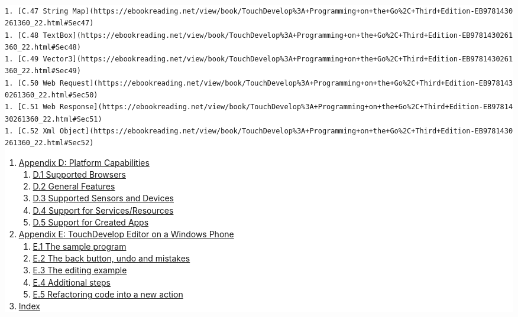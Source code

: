     1. [C.47 String Map](https://ebookreading.net/view/book/TouchDevelop%3A+Programming+on+the+Go%2C+Third+Edition-EB9781430261360_22.html#Sec47)
    1. [C.48 TextBox](https://ebookreading.net/view/book/TouchDevelop%3A+Programming+on+the+Go%2C+Third+Edition-EB9781430261360_22.html#Sec48)
    1. [C.49 Vector3](https://ebookreading.net/view/book/TouchDevelop%3A+Programming+on+the+Go%2C+Third+Edition-EB9781430261360_22.html#Sec49)
    1. [C.50 Web Request](https://ebookreading.net/view/book/TouchDevelop%3A+Programming+on+the+Go%2C+Third+Edition-EB9781430261360_22.html#Sec50)
    1. [C.51 Web Response](https://ebookreading.net/view/book/TouchDevelop%3A+Programming+on+the+Go%2C+Third+Edition-EB9781430261360_22.html#Sec51)
    1. [C.52 Xml Object](https://ebookreading.net/view/book/TouchDevelop%3A+Programming+on+the+Go%2C+Third+Edition-EB9781430261360_22.html#Sec52)
1. [Appendix D: Platform Capabilities](https://ebookreading.net/view/book/TouchDevelop%3A+Programming+on+the+Go%2C+Third+Edition-EB9781430261360_23.html)
    1. [D.1 Supported Browsers](https://ebookreading.net/view/book/TouchDevelop%3A+Programming+on+the+Go%2C+Third+Edition-EB9781430261360_23.html#Sec1)
    1. [D.2 General Features](https://ebookreading.net/view/book/TouchDevelop%3A+Programming+on+the+Go%2C+Third+Edition-EB9781430261360_23.html#Sec2)
    1. [D.3 Supported Sensors and Devices](https://ebookreading.net/view/book/TouchDevelop%3A+Programming+on+the+Go%2C+Third+Edition-EB9781430261360_23.html#Sec3)
    1. [D.4 Support for Services/Resources](https://ebookreading.net/view/book/TouchDevelop%3A+Programming+on+the+Go%2C+Third+Edition-EB9781430261360_23.html#Sec4)
    1. [D.5 Support for Created Apps](https://ebookreading.net/view/book/TouchDevelop%3A+Programming+on+the+Go%2C+Third+Edition-EB9781430261360_23.html#Sec5)
1. [Appendix E: TouchDevelop Editor on a Windows Phone](https://ebookreading.net/view/book/TouchDevelop%3A+Programming+on+the+Go%2C+Third+Edition-EB9781430261360_24.html)
    1. [E.1 The sample program](https://ebookreading.net/view/book/TouchDevelop%3A+Programming+on+the+Go%2C+Third+Edition-EB9781430261360_24.html#Sec1)
    1. [E.2 The back button, undo and mistakes](https://ebookreading.net/view/book/TouchDevelop%3A+Programming+on+the+Go%2C+Third+Edition-EB9781430261360_24.html#Sec2)
    1. [E.3 The editing example](https://ebookreading.net/view/book/TouchDevelop%3A+Programming+on+the+Go%2C+Third+Edition-EB9781430261360_24.html#Sec3)
    1. [E.4 Additional steps](https://ebookreading.net/view/book/TouchDevelop%3A+Programming+on+the+Go%2C+Third+Edition-EB9781430261360_24.html#Sec4)
    1. [E.5 Refactoring code into a new action](https://ebookreading.net/view/book/TouchDevelop%3A+Programming+on+the+Go%2C+Third+Edition-EB9781430261360_24.html#Sec5)
1. [Index](https://ebookreading.net/view/book/TouchDevelop%3A+Programming+on+the+Go%2C+Third+Edition-EB9781430261360_25.html)
